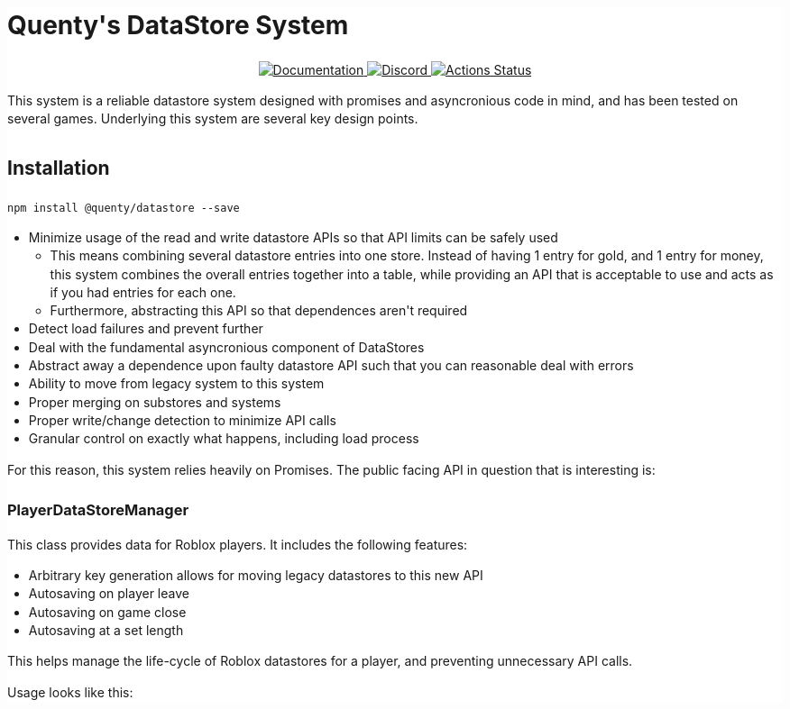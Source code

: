 # Quenty's DataStore System
<div align="center">
  <a href="http://quenty.github.io/api/">
    <img src="https://img.shields.io/badge/docs-website-green.svg" alt="Documentation" />
  </a>
  <a href="https://discord.gg/mhtGUS8">
    <img src="https://img.shields.io/badge/discord-nevermore-blue.svg" alt="Discord" />
  </a>
  <a href="https://github.com/Quenty/NevermoreEngine/actions">
    <img src="https://github.com/Quenty/NevermoreEngine/workflows/lint/badge.svg" alt="Actions Status" />
  </a>
</div>

This system is a reliable datastore system designed with promises and asyncronious code in mind, and has been tested on several games. Underlying this system are several key design points.

## Installation
```
npm install @quenty/datastore --save
```

* Minimize usage of the read and write datastore APIs so that API limits can be safely used
	* This means combining several datastore entries into one store. Instead of having 1 entry for gold, and 1 entry for money, this system combines the overall entries together into a table, while providing an API that is acceptable to use and acts as if you had entries for each one.
	* Furthermore, abstracting this API so that dependences aren't required
* Detect load failures and prevent further
* Deal with the fundamental asyncronious component of DataStores
* Abstract away a dependence upon faulty datastore API such that you can reasonable deal with errors
* Ability to move from legacy system to this system
* Proper merging on substores and systems
* Proper write/change detection to minimize API calls
* Granular control on exactly what happens, including load process

For this reason, this system relies heavily on Promises. The public facing API in question that is interesting is:

### PlayerDataStoreManager
This class provides data for Roblox players. It includes the following features:

* Arbitrary key generation allows for moving legacy datastores to this new API
* Autosaving on player leave
* Autosaving on game close
* Autosaving at a set length

This helps manage the life-cycle of Roblox datastores for a player, and preventing unnecessary API calls.

Usage looks like this:

